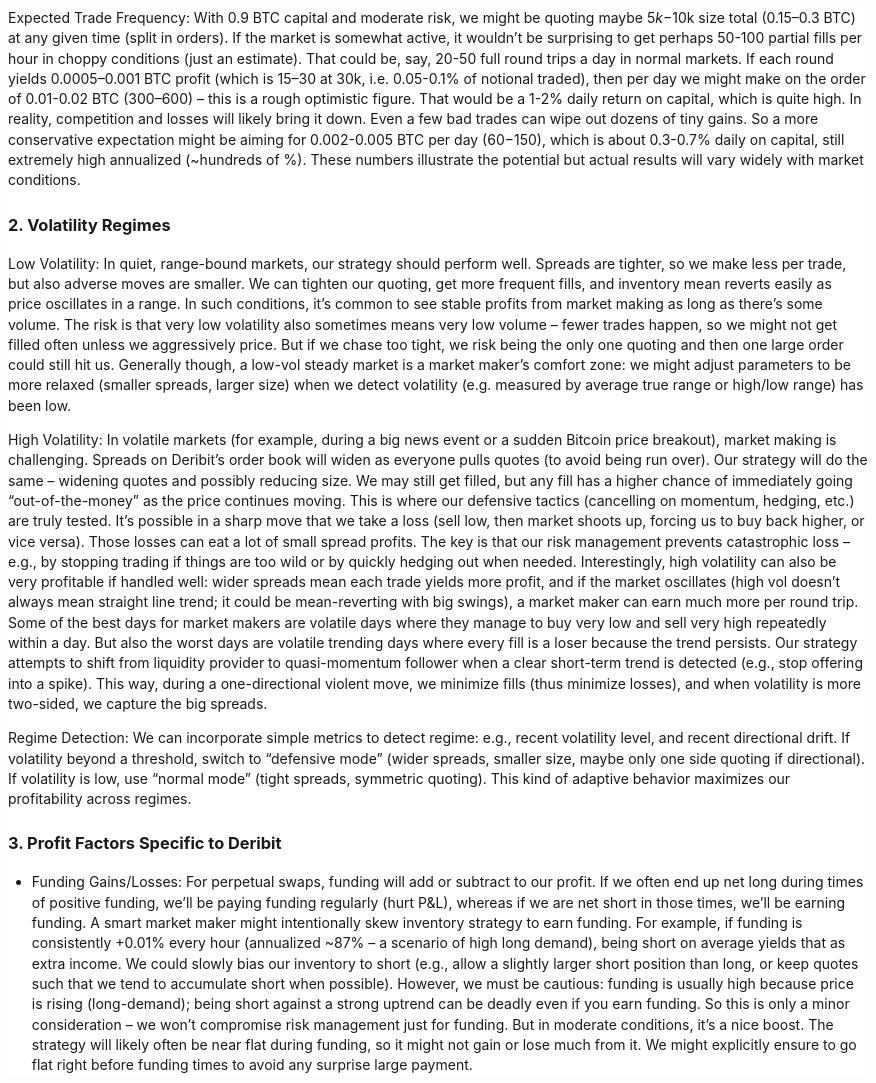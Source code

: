 Expected Trade Frequency: With 0.9 BTC capital and moderate risk, we might be quoting maybe $5k-$10k size total (0.15–0.3 BTC) at any given time (split in orders). If the market is somewhat active, it wouldn’t be surprising to get perhaps 50-100 partial fills per hour in choppy conditions (just an estimate). That could be, say, 20-50 full round trips a day in normal markets. If each round yields 0.0005–0.001 BTC profit (which is $15–$30 at 30k, i.e. 0.05-0.1% of notional traded), then per day we might make on the order of 0.01-0.02 BTC ($300–$600) – this is a rough optimistic figure. That would be a 1-2% daily return on capital, which is quite high. In reality, competition and losses will likely bring it down. Even a few bad trades can wipe out dozens of tiny gains. So a more conservative expectation might be aiming for 0.002-0.005 BTC per day ($60-$150), which is about 0.3-0.7% daily on capital, still extremely high annualized (~hundreds of %). These numbers illustrate the potential but actual results will vary widely with market conditions.

### 2. Volatility Regimes

Low Volatility: In quiet, range-bound markets, our strategy should perform well. Spreads are tighter, so we make less per trade, but also adverse moves are smaller. We can tighten our quoting, get more frequent fills, and inventory mean reverts easily as price oscillates in a range. In such conditions, it’s common to see stable profits from market making as long as there’s some volume. The risk is that very low volatility also sometimes means very low volume – fewer trades happen, so we might not get filled often unless we aggressively price. But if we chase too tight, we risk being the only one quoting and then one large order could still hit us. Generally though, a low-vol steady market is a market maker’s comfort zone: we might adjust parameters to be more relaxed (smaller spreads, larger size) when we detect volatility (e.g. measured by average true range or high/low range) has been low.

High Volatility: In volatile markets (for example, during a big news event or a sudden Bitcoin price breakout), market making is challenging. Spreads on Deribit’s order book will widen as everyone pulls quotes (to avoid being run over). Our strategy will do the same – widening quotes and possibly reducing size. We may still get filled, but any fill has a higher chance of immediately going “out-of-the-money” as the price continues moving. This is where our defensive tactics (cancelling on momentum, hedging, etc.) are truly tested. It’s possible in a sharp move that we take a loss (sell low, then market shoots up, forcing us to buy back higher, or vice versa). Those losses can eat a lot of small spread profits. The key is that our risk management prevents catastrophic loss – e.g., by stopping trading if things are too wild or by quickly hedging out when needed. Interestingly, high volatility can also be very profitable if handled well: wider spreads mean each trade yields more profit, and if the market oscillates (high vol doesn’t always mean straight line trend; it could be mean-reverting with big swings), a market maker can earn much more per round trip. Some of the best days for market makers are volatile days where they manage to buy very low and sell very high repeatedly within a day. But also the worst days are volatile trending days where every fill is a loser because the trend persists. Our strategy attempts to shift from liquidity provider to quasi-momentum follower when a clear short-term trend is detected (e.g., stop offering into a spike). This way, during a one-directional violent move, we minimize fills (thus minimize losses), and when volatility is more two-sided, we capture the big spreads.

Regime Detection: We can incorporate simple metrics to detect regime: e.g., recent volatility level, and recent directional drift. If volatility beyond a threshold, switch to “defensive mode” (wider spreads, smaller size, maybe only one side quoting if directional). If volatility is low, use “normal mode” (tight spreads, symmetric quoting). This kind of adaptive behavior maximizes our profitability across regimes.

### 3. Profit Factors Specific to Deribit
-	Funding Gains/Losses: For perpetual swaps, funding will add or subtract to our profit. If we often end up net long during times of positive funding, we’ll be paying funding regularly (hurt P&L), whereas if we are net short in those times, we’ll be earning funding. A smart market maker might intentionally skew inventory strategy to earn funding. For example, if funding is consistently +0.01% every hour (annualized ~87% – a scenario of high long demand), being short on average yields that as extra income. We could slowly bias our inventory to short (e.g., allow a slightly larger short position than long, or keep quotes such that we tend to accumulate short when possible). However, we must be cautious: funding is usually high because price is rising (long-demand); being short against a strong uptrend can be deadly even if you earn funding. So this is only a minor consideration – we won’t compromise risk management just for funding. But in moderate conditions, it’s a nice boost. The strategy will likely often be near flat during funding, so it might not gain or lose much from it. We might explicitly ensure to go flat right before funding times to avoid any surprise large payment.